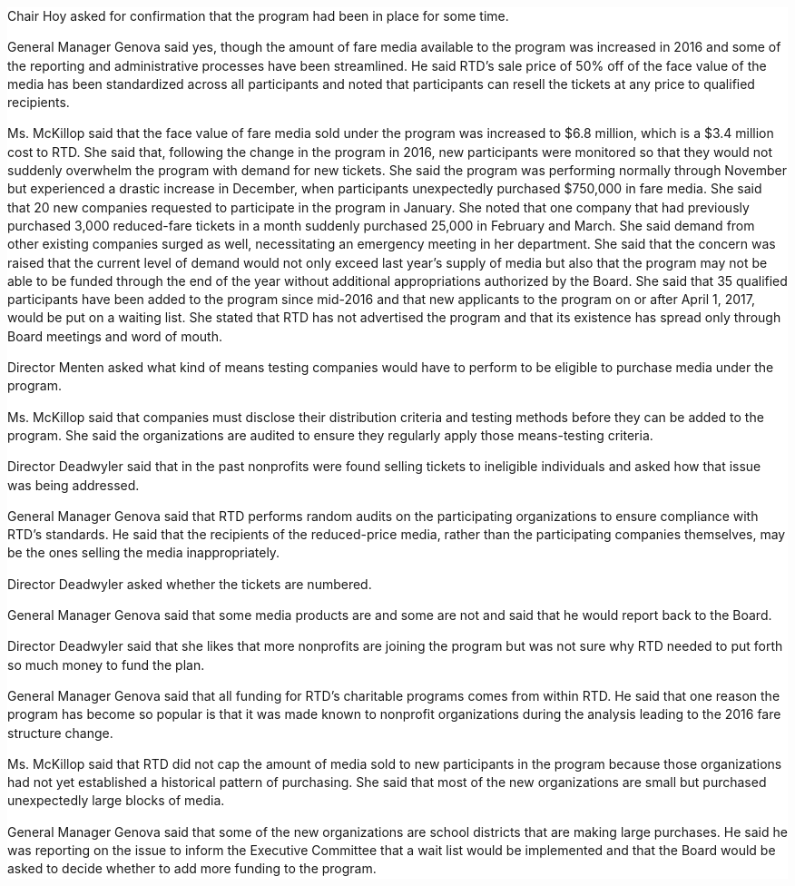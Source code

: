 Chair Hoy asked for confirmation that the program had been in place for some time.

General Manager Genova said yes, though the amount of fare media available to the program was increased in 2016 and some of the reporting and administrative processes have been streamlined. He said RTD’s sale price of 50% off of the face value of the media has been standardized across all participants and noted that participants can resell the tickets at any price to qualified recipients.

Ms. McKillop said that the face value of fare media sold under the program was increased to $6.8 million, which is a $3.4 million cost to RTD. She said that, following the change in the program in 2016, new participants were monitored so that they would not suddenly overwhelm the program with demand for new tickets. She said the program was performing normally through November but experienced a drastic increase in December, when participants unexpectedly purchased $750,000 in fare media. She said that 20 new companies requested to participate in the program in January. She noted that one company that had previously purchased 3,000 reduced-fare tickets in a month suddenly purchased 25,000 in February and March. She said demand from other existing companies surged as well, necessitating an emergency meeting in her department. She said that the concern was raised that the current level of demand would not only exceed last year’s supply of media but also that the program may not be able to be funded through the end of the year without additional appropriations authorized by the Board. She said that 35 qualified participants have been added to the program since mid-2016 and that new applicants to the program on or after April 1, 2017, would be put on a waiting list. She stated that RTD has not advertised the program and that its existence has spread only through Board meetings and word of mouth.

Director Menten asked what kind of means testing companies would have to perform to be eligible to purchase media under the program.

Ms. McKillop said that companies must disclose their distribution criteria and testing methods before they can be added to the program. She said the organizations are audited to ensure they regularly apply those means-testing criteria.

Director Deadwyler said that in the past nonprofits were found selling tickets to ineligible individuals and asked how that issue was being addressed.

General Manager Genova said that RTD performs random audits on the participating organizations to ensure compliance with RTD’s standards. He said that the recipients of the reduced-price media, rather than the participating companies themselves, may be the ones selling the media inappropriately.

Director Deadwyler asked whether the tickets are numbered.

General Manager Genova said that some media products are and some are not and said that he would report back to the Board.

Director Deadwyler said that she likes that more nonprofits are joining the program but was not sure why RTD needed to put forth so much money to fund the plan.

General Manager Genova said that all funding for RTD’s charitable programs comes from within RTD. He said that one reason the program has become so popular is that it was made known to nonprofit organizations during the analysis leading to the 2016 fare structure change.

Ms. McKillop said that RTD did not cap the amount of media sold to new participants in the program because those organizations had not yet established a historical pattern of purchasing. She said that most of the new organizations are small but purchased unexpectedly large blocks of media.

General Manager Genova said that some of the new organizations are school districts that are making large purchases. He said he was reporting on the issue to inform the Executive Committee that a wait list would be implemented and that the Board would be asked to decide whether to add more funding to the program.
